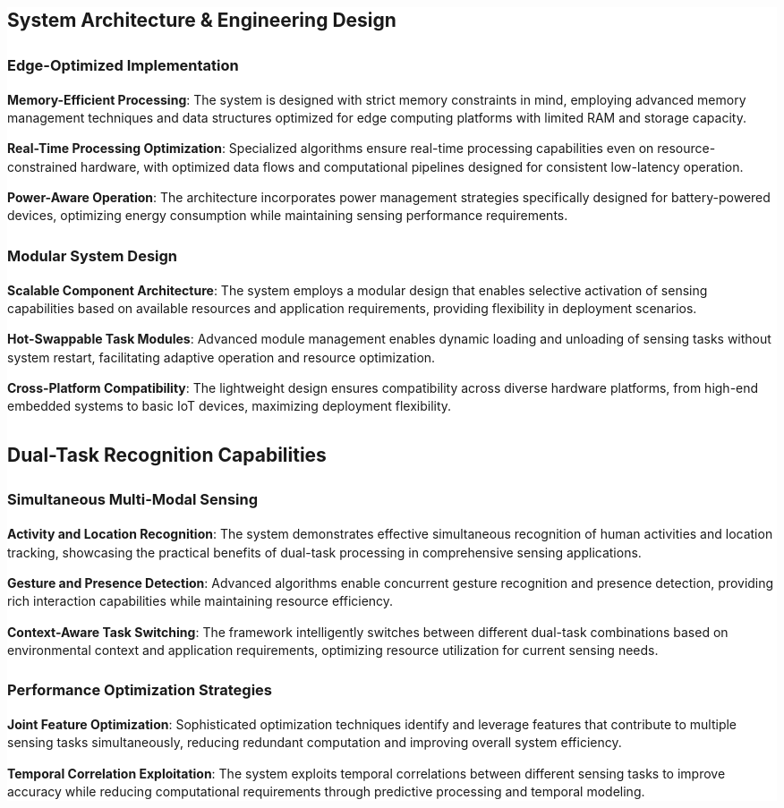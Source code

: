 ## System Architecture & Engineering Design

### Edge-Optimized Implementation

**Memory-Efficient Processing**: The system is designed with strict memory constraints in mind, employing advanced memory management techniques and data structures optimized for edge computing platforms with limited RAM and storage capacity.

**Real-Time Processing Optimization**: Specialized algorithms ensure real-time processing capabilities even on resource-constrained hardware, with optimized data flows and computational pipelines designed for consistent low-latency operation.

**Power-Aware Operation**: The architecture incorporates power management strategies specifically designed for battery-powered devices, optimizing energy consumption while maintaining sensing performance requirements.

### Modular System Design

**Scalable Component Architecture**: The system employs a modular design that enables selective activation of sensing capabilities based on available resources and application requirements, providing flexibility in deployment scenarios.

**Hot-Swappable Task Modules**: Advanced module management enables dynamic loading and unloading of sensing tasks without system restart, facilitating adaptive operation and resource optimization.

**Cross-Platform Compatibility**: The lightweight design ensures compatibility across diverse hardware platforms, from high-end embedded systems to basic IoT devices, maximizing deployment flexibility.

## Dual-Task Recognition Capabilities

### Simultaneous Multi-Modal Sensing

**Activity and Location Recognition**: The system demonstrates effective simultaneous recognition of human activities and location tracking, showcasing the practical benefits of dual-task processing in comprehensive sensing applications.

**Gesture and Presence Detection**: Advanced algorithms enable concurrent gesture recognition and presence detection, providing rich interaction capabilities while maintaining resource efficiency.

**Context-Aware Task Switching**: The framework intelligently switches between different dual-task combinations based on environmental context and application requirements, optimizing resource utilization for current sensing needs.

### Performance Optimization Strategies

**Joint Feature Optimization**: Sophisticated optimization techniques identify and leverage features that contribute to multiple sensing tasks simultaneously, reducing redundant computation and improving overall system efficiency.

**Temporal Correlation Exploitation**: The system exploits temporal correlations between different sensing tasks to improve accuracy while reducing computational requirements through predictive processing and temporal modeling.
